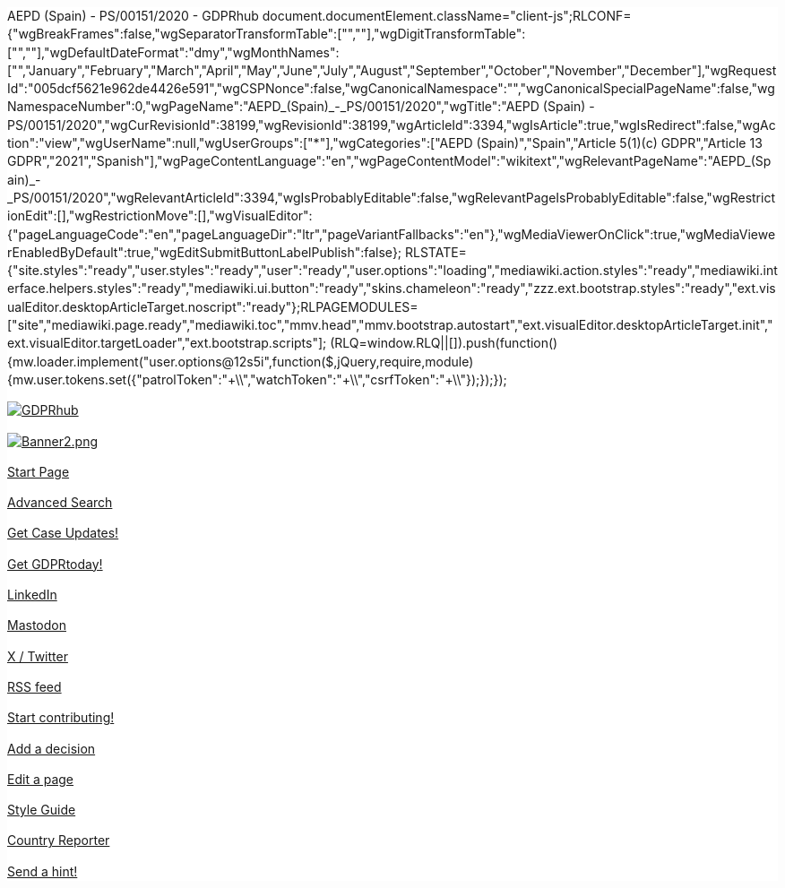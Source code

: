  AEPD (Spain) - PS/00151/2020 - GDPRhub document.documentElement.className="client-js";RLCONF={"wgBreakFrames":false,"wgSeparatorTransformTable":\["",""\],"wgDigitTransformTable":\["",""\],"wgDefaultDateFormat":"dmy","wgMonthNames":\["","January","February","March","April","May","June","July","August","September","October","November","December"\],"wgRequestId":"005dcf5621e962de4426e591","wgCSPNonce":false,"wgCanonicalNamespace":"","wgCanonicalSpecialPageName":false,"wgNamespaceNumber":0,"wgPageName":"AEPD\_(Spain)\_-\_PS/00151/2020","wgTitle":"AEPD (Spain) - PS/00151/2020","wgCurRevisionId":38199,"wgRevisionId":38199,"wgArticleId":3394,"wgIsArticle":true,"wgIsRedirect":false,"wgAction":"view","wgUserName":null,"wgUserGroups":\["\*"\],"wgCategories":\["AEPD (Spain)","Spain","Article 5(1)(c) GDPR","Article 13 GDPR","2021","Spanish"\],"wgPageContentLanguage":"en","wgPageContentModel":"wikitext","wgRelevantPageName":"AEPD\_(Spain)\_-\_PS/00151/2020","wgRelevantArticleId":3394,"wgIsProbablyEditable":false,"wgRelevantPageIsProbablyEditable":false,"wgRestrictionEdit":\[\],"wgRestrictionMove":\[\],"wgVisualEditor":{"pageLanguageCode":"en","pageLanguageDir":"ltr","pageVariantFallbacks":"en"},"wgMediaViewerOnClick":true,"wgMediaViewerEnabledByDefault":true,"wgEditSubmitButtonLabelPublish":false}; RLSTATE={"site.styles":"ready","user.styles":"ready","user":"ready","user.options":"loading","mediawiki.action.styles":"ready","mediawiki.interface.helpers.styles":"ready","mediawiki.ui.button":"ready","skins.chameleon":"ready","zzz.ext.bootstrap.styles":"ready","ext.visualEditor.desktopArticleTarget.noscript":"ready"};RLPAGEMODULES=\["site","mediawiki.page.ready","mediawiki.toc","mmv.head","mmv.bootstrap.autostart","ext.visualEditor.desktopArticleTarget.init","ext.visualEditor.targetLoader","ext.bootstrap.scripts"\]; (RLQ=window.RLQ||\[\]).push(function(){mw.loader.implement("user.options@12s5i",function($,jQuery,require,module){mw.user.tokens.set({"patrolToken":"+\\\\","watchToken":"+\\\\","csrfToken":"+\\\\"});});});                    

[![GDPRhub](/images/gdprhub_v5_150.png)](/index.php?title=Welcome_to_GDPRhub "Visit the main page")

[![Banner2.png](/images/5/57/Banner2.png)](https://gdprhub.eu/index.php?title=GDPRtoday)

[Start Page](/index.php?title=Welcome_to_GDPRhub)

[Advanced Search](/index.php?title=Advanced_Search)

[Get Case Updates!](#)

[Get GDPRtoday!](/index.php?title=GDPRtoday)

[LinkedIn](https://www.linkedin.com/showcase/gdprhub)

[Mastodon](https://mastodon.social/@GDPRhub)

[X / Twitter](https://www.twitter.com/GDPRhub)

[RSS feed](https://gdprhub.eu/index.php?title=Special:NewPages&feed=atom&hideredirs=1&limit=10&render=1)

[Start contributing!](#)

[Add a decision](/index.php?title=How_to_add_a_new_decision)

[Edit a page](/index.php?title=How_to_edit_a_page_on_GDPRhub)

[Style Guide](/index.php?title=GDPRhub_style_guide)

[Country Reporter](https://gdprmgmt.noyb.eu/become_country_reporter)

[Send a hint!](mailto:GDPRhub@noyb.eu?subject=GDPRhub%20-%20hint&body=Thank%20you%20for%20sending%20us%20a%20hint!%0A%0AIf%20you%20want%20to%20send%20us%20details%20about%20a%20case%20that%20is%20not%20on%20GDPRhub%20yet%2C%20please%20fill%20out%20the%20form%20below!%0AIf%20you%20want%20to%20send%20us%20any%20other%20information%2C%20just%20delete%20this%20text.%0A%0A%3D%3D%3D%20General%20Details%20%3D%3D%3D%0A%0ALink%20to%20the%20decision%20\(attach%20document%20if%20not%20public\)%3A%0ADPA%2FCourt%3A%0ACountry%3A%0ADate%3A%0A%0A%3D%3D%3D%20Factual%20Summary%20in%20English%20%3D%3D%3D%0A%0A-%3E%20What%20happened%20in%20this%20case%3F%0A%0A%3D%3D%3D%20Summary%20of%20the%20Dispute%20in%20English%20%3D%3D%3D%0A%0A-%3E%20What%20was%20the%20core%20dispute%20about%3F%0A%0A%3D%3D%3D%20Summary%20of%20the%20Holding%20in%20English%20%3D%3D%3D%0A%0A-%3E%20What%20is%20the%20core%20take%20away%20from%20the%20decision%3F%0A%0A%0AThank%20you%20for%20your%20support!%0Anoyb.eu%20team)
